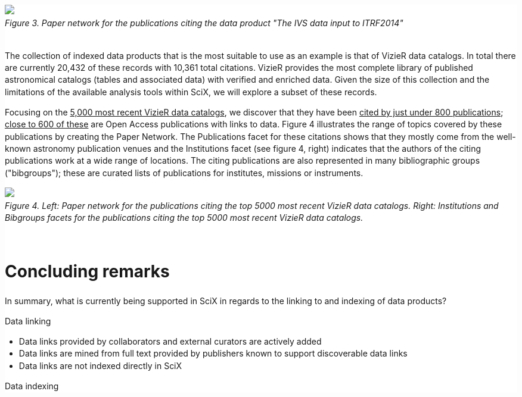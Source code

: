 <div class="text-center">
    <img class="img-thumbnail" src="{{ site.baseurl }}/blog/images/data_linking_III_f3.png" />
<br>
<em>Figure 3. Paper network for the publications citing the data product "The IVS data input to ITRF2014"
</em>
</div>
<br>

The collection of indexed data products that is the most suitable to use as an example is that of VizieR data catalogs. In total there are currently 20,432 of these records with 10,361 total citations. VizieR provides the most complete library of published astronomical catalogs (tables and associated data) with verified and enriched data. Given the size of this collection and the limitations of the available analysis tools within SciX, we will explore a subset of these records. 

Focusing on the [5,000 most recent VizieR data catalogs](https://scixplorer.org/search?q=topn(5000%2C+bibstem%3AyCat%2C+date+desc)&sort=score+desc%2Cdate+desc&p=1), we discover that they have been [cited by just under 800 publications](https://scixplorer.org/search?q=citations(topn(5000%2C+bibstem%3AyCat%2C+date+desc))&sort=citation_count+desc%2Cdate+desc&p=1); [close to 600 of these](https://scixplorer.org/search?q=citations(topn(5000%2C+bibstem%3AyCat%2C+date+desc))+property%3A(openaccess+data)&sort=citation_count+desc%2Cdate+desc&p=1) are Open Access publications with links to data. Figure 4 illustrates the range of topics covered by these publications by creating the Paper Network. The Publications facet for these citations shows that they mostly come from the well-known astronomy publication venues and the Institutions facet (see figure 4, right) indicates that the authors of the citing publications work at a wide range of locations. The citing publications are also represented in many  bibliographic groups ("bibgroups"); these are curated lists of publications for institutes, missions or instruments. 

<div class="text-center">
    <img class="img-thumbnail" src="{{ site.baseurl }}/blog/images/data_linking_III_f4.png" />
<br>
<em>Figure 4. Left: Paper network for the publications citing the top 5000 most recent VizieR data catalogs. Right: Institutions and Bibgroups facets for the publications citing the top 5000 most recent VizieR data catalogs.
</em>
</div>
<br>

# Concluding remarks

In summary, what is currently being supported in SciX in regards to the linking to and indexing of data products?

Data linking

* Data links provided by collaborators and external curators are actively added
* Data links are mined from full text provided by publishers known to support discoverable data links
* Data links are not indexed directly in SciX

Data indexing
